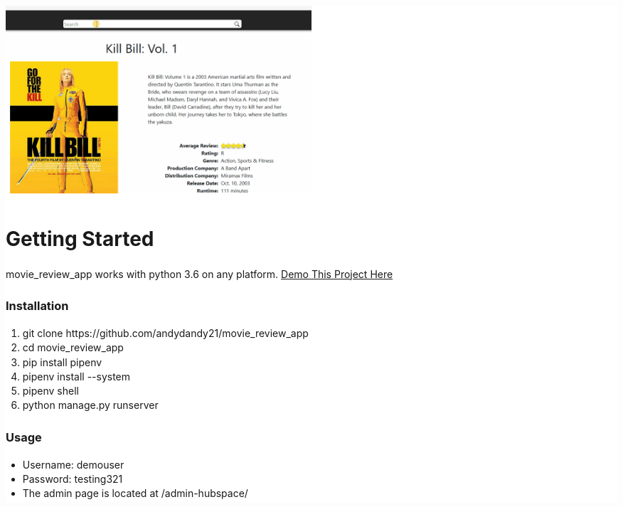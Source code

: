   <img style="width: 50%;" src="/docs/searchbar_example.gif">
</ul>
<h1>Getting Started</h1>
<p>movie_review_app works with python 3.6 on any platform. <a href="https://thereelreview.herokuapp.com">Demo This Project Here</a></p>
<h3>Installation</h3>
<ol>
  <li>git clone https://github.com/andydandy21/movie_review_app</li>
  <li>cd movie_review_app</li>
  <li>pip install pipenv</li>
  <li>pipenv install --system</li>
  <li>pipenv shell</li>
  <li>python manage.py runserver</li>
</ol>
<h3>Usage</h3>
<ul>
  <li>Username: demouser</li>
  <li>Password: testing321</li>
  <li>The admin page is located at /admin-hubspace/</li>
</ul>
